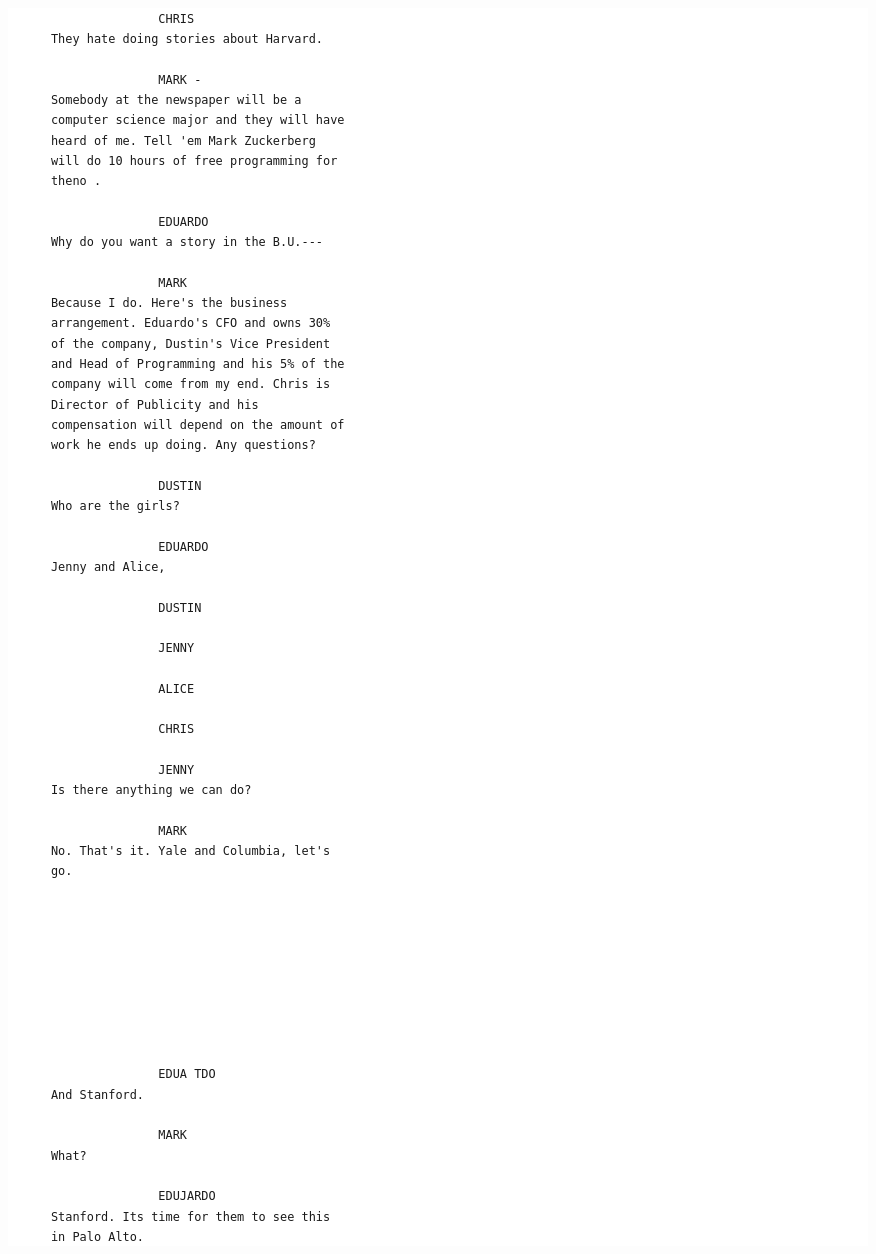                          CHRIS
          They hate doing stories about Harvard.

                         MARK -
          Somebody at the newspaper will be a
          computer science major and they will have
          heard of me. Tell 'em Mark Zuckerberg
          will do 10 hours of free programming for
          theno .

                         EDUARDO
          Why do you want a story in the B.U.---

                         MARK
          Because I do. Here's the business
          arrangement. Eduardo's CFO and owns 30%
          of the company, Dustin's Vice President
          and Head of Programming and his 5% of the
          company will come from my end. Chris is
          Director of Publicity and his
          compensation will depend on the amount of
          work he ends up doing. Any questions?

                         DUSTIN
          Who are the girls?

                         EDUARDO
          Jenny and Alice,

                         DUSTIN

                         JENNY

                         ALICE

                         CHRIS

                         JENNY
          Is there anything we can do?

                         MARK
          No. That's it. Yale and Columbia, let's
          go.









                         EDUA TDO
          And Stanford.

                         MARK
          What?

                         EDUJARDO
          Stanford. Its time for them to see this
          in Palo Alto.
